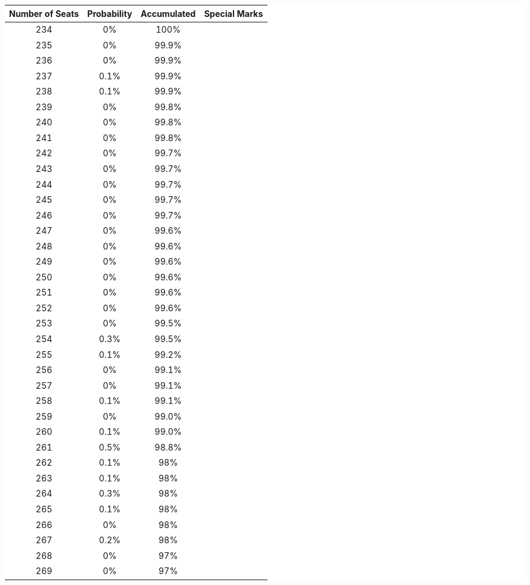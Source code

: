 | Number of Seats | Probability | Accumulated | Special Marks |
|:---------------:|:-----------:|:-----------:|:-------------:|
| 234 | 0% | 100% |  |
| 235 | 0% | 99.9% |  |
| 236 | 0% | 99.9% |  |
| 237 | 0.1% | 99.9% |  |
| 238 | 0.1% | 99.9% |  |
| 239 | 0% | 99.8% |  |
| 240 | 0% | 99.8% |  |
| 241 | 0% | 99.8% |  |
| 242 | 0% | 99.7% |  |
| 243 | 0% | 99.7% |  |
| 244 | 0% | 99.7% |  |
| 245 | 0% | 99.7% |  |
| 246 | 0% | 99.7% |  |
| 247 | 0% | 99.6% |  |
| 248 | 0% | 99.6% |  |
| 249 | 0% | 99.6% |  |
| 250 | 0% | 99.6% |  |
| 251 | 0% | 99.6% |  |
| 252 | 0% | 99.6% |  |
| 253 | 0% | 99.5% |  |
| 254 | 0.3% | 99.5% |  |
| 255 | 0.1% | 99.2% |  |
| 256 | 0% | 99.1% |  |
| 257 | 0% | 99.1% |  |
| 258 | 0.1% | 99.1% |  |
| 259 | 0% | 99.0% |  |
| 260 | 0.1% | 99.0% |  |
| 261 | 0.5% | 98.8% |  |
| 262 | 0.1% | 98% |  |
| 263 | 0.1% | 98% |  |
| 264 | 0.3% | 98% |  |
| 265 | 0.1% | 98% |  |
| 266 | 0% | 98% |  |
| 267 | 0.2% | 98% |  |
| 268 | 0% | 97% |  |
| 269 | 0% | 97% |  |